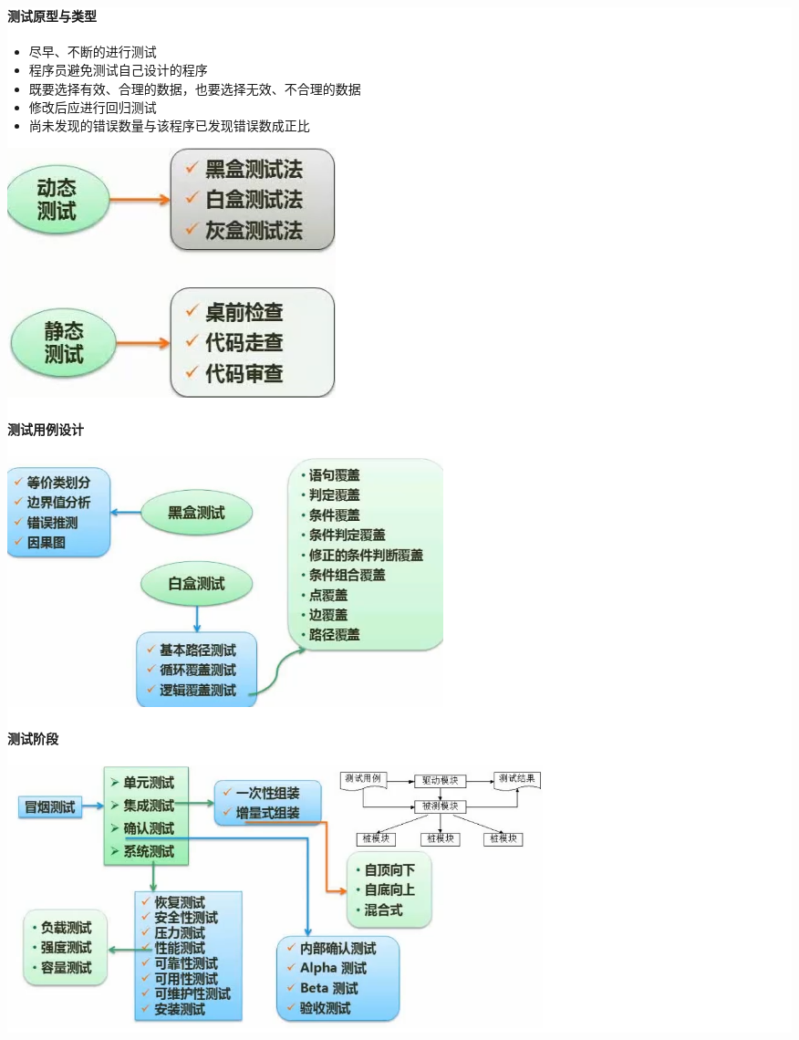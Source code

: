 #### 测试原型与类型

- 尽早、不断的进行测试
- 程序员避免测试自己设计的程序
- 既要选择有效、合理的数据，也要选择无效、不合理的数据
- 修改后应进行回归测试
- 尚未发现的错误数量与该程序已发现错误数成正比

![image-20220222102210236](软件基础.assets/image-20220222102210236.png)

#### 测试用例设计

![image-20220222103114940](软件基础.assets/image-20220222103114940.png)

#### 测试阶段

![image-20220222104402473](软件基础.assets/image-20220222104402473.png)

